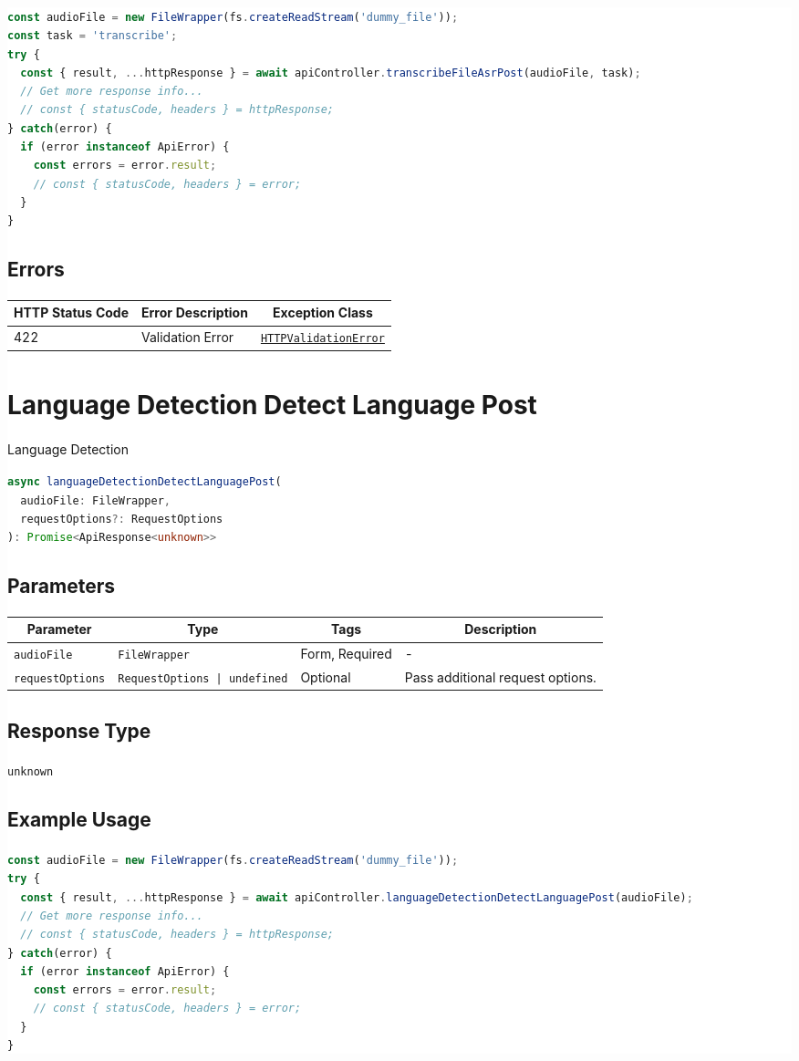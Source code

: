 ```ts
const audioFile = new FileWrapper(fs.createReadStream('dummy_file'));
const task = 'transcribe';
try {
  const { result, ...httpResponse } = await apiController.transcribeFileAsrPost(audioFile, task);
  // Get more response info...
  // const { statusCode, headers } = httpResponse;
} catch(error) {
  if (error instanceof ApiError) {
    const errors = error.result;
    // const { statusCode, headers } = error;
  }
}
```

## Errors

| HTTP Status Code | Error Description | Exception Class |
|  --- | --- | --- |
| 422 | Validation Error | [`HTTPValidationError`](../../doc/models/http-validation-error.md) |


# Language Detection Detect Language Post

Language Detection

```ts
async languageDetectionDetectLanguagePost(
  audioFile: FileWrapper,
  requestOptions?: RequestOptions
): Promise<ApiResponse<unknown>>
```

## Parameters

| Parameter | Type | Tags | Description |
|  --- | --- | --- | --- |
| `audioFile` | `FileWrapper` | Form, Required | - |
| `requestOptions` | `RequestOptions \| undefined` | Optional | Pass additional request options. |

## Response Type

`unknown`

## Example Usage

```ts
const audioFile = new FileWrapper(fs.createReadStream('dummy_file'));
try {
  const { result, ...httpResponse } = await apiController.languageDetectionDetectLanguagePost(audioFile);
  // Get more response info...
  // const { statusCode, headers } = httpResponse;
} catch(error) {
  if (error instanceof ApiError) {
    const errors = error.result;
    // const { statusCode, headers } = error;
  }
}
```
